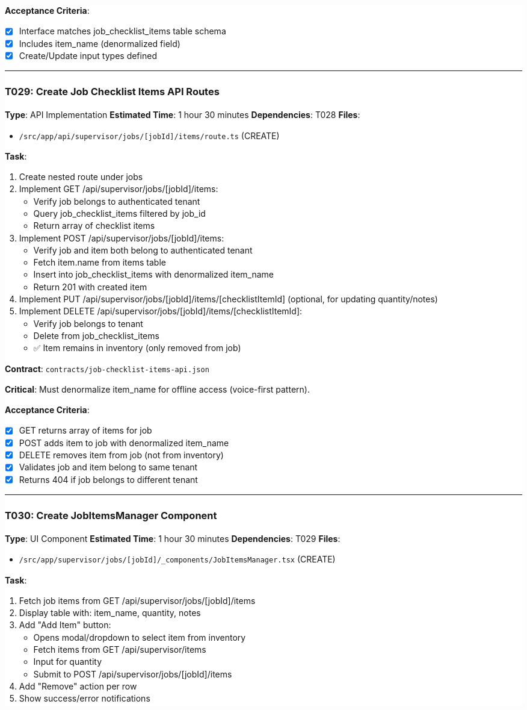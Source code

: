 **Acceptance Criteria**:
- [x] Interface matches job_checklist_items table schema
- [x] Includes item_name (denormalized field)
- [x] Create/Update input types defined

---

### T029: Create Job Checklist Items API Routes
**Type**: API Implementation
**Estimated Time**: 1 hour 30 minutes
**Dependencies**: T028
**Files**:
- `/src/app/api/supervisor/jobs/[jobId]/items/route.ts` (CREATE)

**Task**:
1. Create nested route under jobs
2. Implement GET /api/supervisor/jobs/[jobId]/items:
   - Verify job belongs to authenticated tenant
   - Query job_checklist_items filtered by job_id
   - Return array of checklist items
3. Implement POST /api/supervisor/jobs/[jobId]/items:
   - Verify job and item both belong to authenticated tenant
   - Fetch item.name from items table
   - Insert into job_checklist_items with denormalized item_name
   - Return 201 with created item
4. Implement PUT /api/supervisor/jobs/[jobId]/items/[checklistItemId] (optional, for updating quantity/notes)
5. Implement DELETE /api/supervisor/jobs/[jobId]/items/[checklistItemId]:
   - Verify job belongs to tenant
   - Delete from job_checklist_items
   - ✅ Item remains in inventory (only removed from job)

**Contract**: `contracts/job-checklist-items-api.json`

**Critical**: Must denormalize item_name for offline access (voice-first pattern).

**Acceptance Criteria**:
- [x] GET returns array of items for job
- [x] POST adds item to job with denormalized item_name
- [x] DELETE removes item from job (not from inventory)
- [x] Validates job and item belong to same tenant
- [x] Returns 404 if job belongs to different tenant

---

### T030: Create JobItemsManager Component
**Type**: UI Component
**Estimated Time**: 1 hour 30 minutes
**Dependencies**: T029
**Files**:
- `/src/app/supervisor/jobs/[jobId]/_components/JobItemsManager.tsx` (CREATE)

**Task**:
1. Fetch job items from GET /api/supervisor/jobs/[jobId]/items
2. Display table with: item_name, quantity, notes
3. Add "Add Item" button:
   - Opens modal/dropdown to select item from inventory
   - Fetch items from GET /api/supervisor/items
   - Input for quantity
   - Submit to POST /api/supervisor/jobs/[jobId]/items
4. Add "Remove" action per row
5. Show success/error notifications
